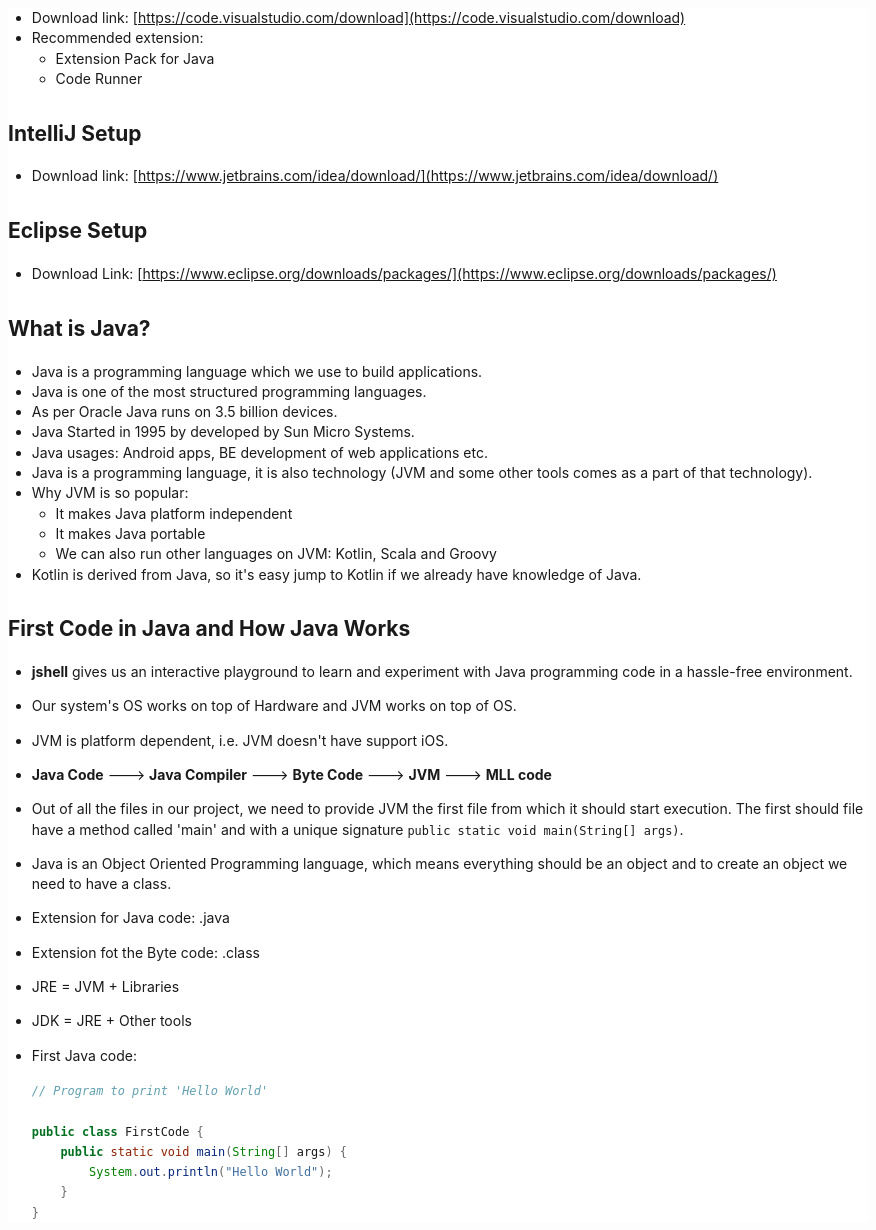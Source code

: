 - Download link: [https://code.visualstudio.com/download](https://code.visualstudio.com/download)
- Recommended extension:
  - Extension Pack for Java
  - Code Runner

## IntelliJ Setup

- Download link: [https://www.jetbrains.com/idea/download/](https://www.jetbrains.com/idea/download/)

## Eclipse Setup

- Download Link: [https://www.eclipse.org/downloads/packages/](https://www.eclipse.org/downloads/packages/)

## What is Java?

- Java is a programming language which we use to build applications.
- Java is one of the most structured programming languages.
- As per Oracle Java runs on 3.5 billion devices.
- Java Started in 1995 by developed by Sun Micro Systems.
- Java usages: Android apps, BE development of web applications etc.
- Java is a programming language, it is also technology (JVM and some other tools comes as a part of that technology).
- Why JVM is so popular:
  - It makes Java platform independent
  - It makes Java portable
  - We can also run other languages on JVM: Kotlin, Scala and Groovy
- Kotlin is derived from Java, so it's easy jump to Kotlin if we already have knowledge of Java.

## First Code in Java and How Java Works

- **jshell** gives us an interactive playground to learn and experiment with Java programming code in a hassle-free environment.
- Our system's OS works on top of Hardware and JVM works on top of OS.
- JVM is platform dependent, i.e. JVM doesn't have support iOS.
- **Java Code** ---> **Java Compiler** ---> **Byte Code** ---> **JVM** ---> **MLL code**
- Out of all the files in our project, we need to provide JVM the first file from which it should start execution. The first should file have a method called 'main' and with a unique signature `public static void main(String[] args)`.
- Java is an Object Oriented Programming language, which means everything should be an object and to create an object we need to have a class.
- Extension for Java code: .java
- Extension fot the Byte code: .class
- JRE = JVM + Libraries
- JDK = JRE + Other tools
- First Java code:

  ```java
  // Program to print 'Hello World'

  public class FirstCode {
      public static void main(String[] args) {
          System.out.println("Hello World");
      }
  }
  ```
